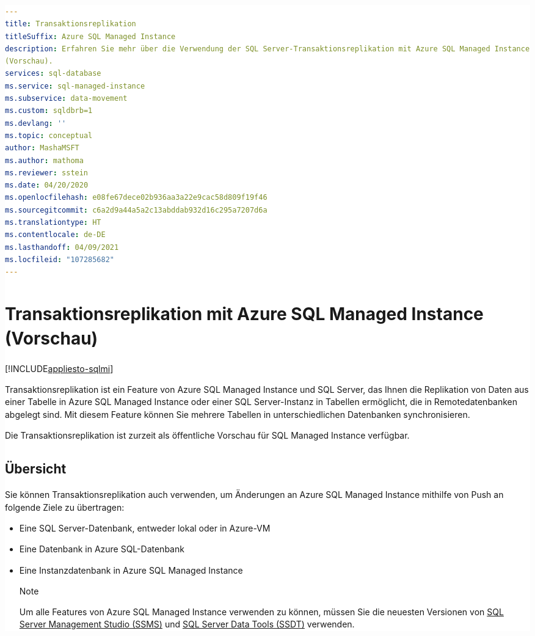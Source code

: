 ```yaml
---
title: Transaktionsreplikation
titleSuffix: Azure SQL Managed Instance
description: Erfahren Sie mehr über die Verwendung der SQL Server-Transaktionsreplikation mit Azure SQL Managed Instance (Vorschau).
services: sql-database
ms.service: sql-managed-instance
ms.subservice: data-movement
ms.custom: sqldbrb=1
ms.devlang: ''
ms.topic: conceptual
author: MashaMSFT
ms.author: mathoma
ms.reviewer: sstein
ms.date: 04/20/2020
ms.openlocfilehash: e08fe67dece02b936aa3a22e9cac58d809f19f46
ms.sourcegitcommit: c6a2d9a44a5a2c13abddab932d16c295a7207d6a
ms.translationtype: HT
ms.contentlocale: de-DE
ms.lasthandoff: 04/09/2021
ms.locfileid: "107285682"
---
```

# <a name="transactional-replication-with-azure-sql-managed-instance-preview"></a>Transaktionsreplikation mit Azure SQL Managed Instance (Vorschau)
[!INCLUDE[appliesto-sqlmi](../includes/appliesto-sqlmi.md)]

Transaktionsreplikation ist ein Feature von Azure SQL Managed Instance und SQL Server, das Ihnen die Replikation von Daten aus einer Tabelle in Azure SQL Managed Instance oder einer SQL Server-Instanz in Tabellen ermöglicht, die in Remotedatenbanken abgelegt sind. Mit diesem Feature können Sie mehrere Tabellen in unterschiedlichen Datenbanken synchronisieren. 

Die Transaktionsreplikation ist zurzeit als öffentliche Vorschau für SQL Managed Instance verfügbar. 

## <a name="overview"></a>Übersicht

Sie können Transaktionsreplikation auch verwenden, um Änderungen an Azure SQL Managed Instance mithilfe von Push an folgende Ziele zu übertragen:

- Eine SQL Server-Datenbank, entweder lokal oder in Azure-VM
- Eine Datenbank in Azure SQL-Datenbank
- Eine Instanzdatenbank in Azure SQL Managed Instance

  > [!NOTE]
  > Um alle Features von Azure SQL Managed Instance verwenden zu können, müssen Sie die neuesten Versionen von [SQL Server Management Studio (SSMS)](/sql/ssms/download-sql-server-management-studio-ssms) und [SQL Server Data Tools (SSDT)](/sql/ssdt/download-sql-server-data-tools-ssdt) verwenden.
